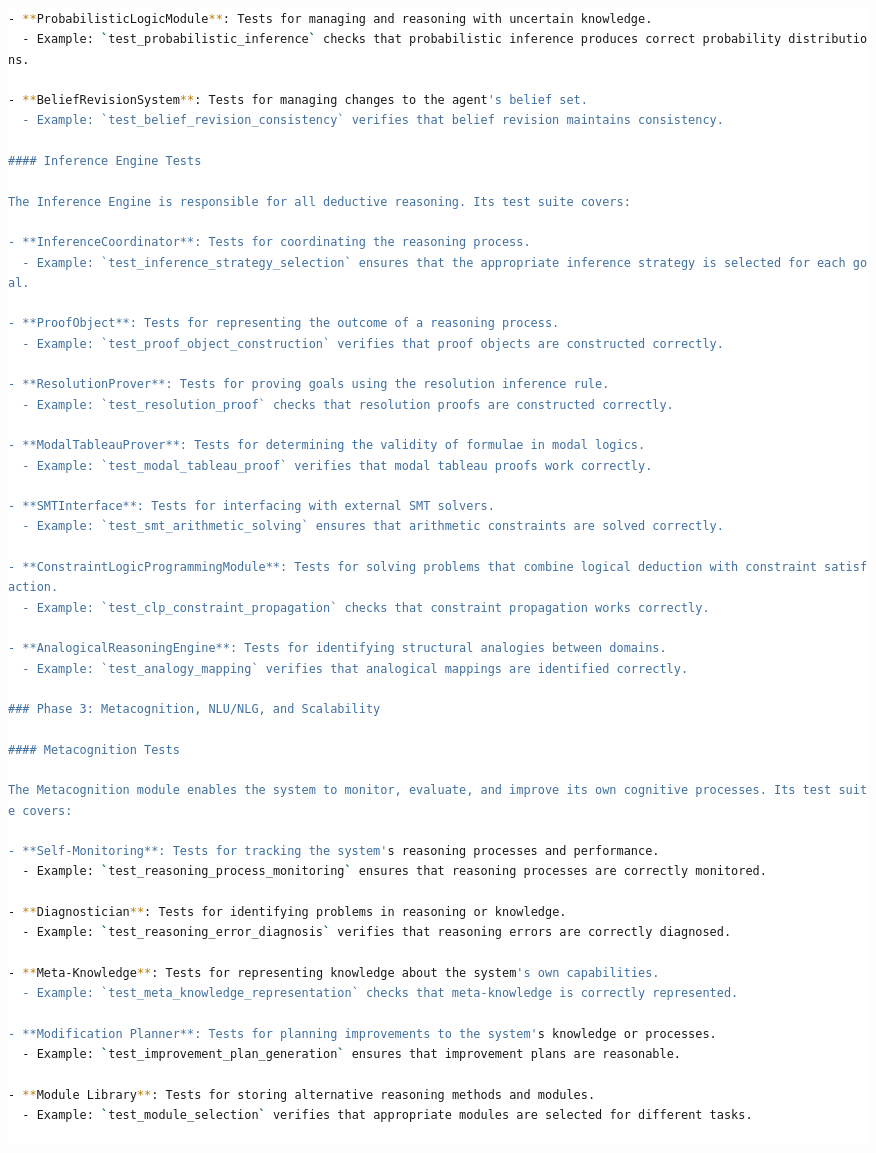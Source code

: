 ```bash
- **ProbabilisticLogicModule**: Tests for managing and reasoning with uncertain knowledge.
  - Example: `test_probabilistic_inference` checks that probabilistic inference produces correct probability distributions.
  
- **BeliefRevisionSystem**: Tests for managing changes to the agent's belief set.
  - Example: `test_belief_revision_consistency` verifies that belief revision maintains consistency.

#### Inference Engine Tests

The Inference Engine is responsible for all deductive reasoning. Its test suite covers:

- **InferenceCoordinator**: Tests for coordinating the reasoning process.
  - Example: `test_inference_strategy_selection` ensures that the appropriate inference strategy is selected for each goal.
  
- **ProofObject**: Tests for representing the outcome of a reasoning process.
  - Example: `test_proof_object_construction` verifies that proof objects are constructed correctly.
  
- **ResolutionProver**: Tests for proving goals using the resolution inference rule.
  - Example: `test_resolution_proof` checks that resolution proofs are constructed correctly.
  
- **ModalTableauProver**: Tests for determining the validity of formulae in modal logics.
  - Example: `test_modal_tableau_proof` verifies that modal tableau proofs work correctly.
  
- **SMTInterface**: Tests for interfacing with external SMT solvers.
  - Example: `test_smt_arithmetic_solving` ensures that arithmetic constraints are solved correctly.
  
- **ConstraintLogicProgrammingModule**: Tests for solving problems that combine logical deduction with constraint satisfaction.
  - Example: `test_clp_constraint_propagation` checks that constraint propagation works correctly.
  
- **AnalogicalReasoningEngine**: Tests for identifying structural analogies between domains.
  - Example: `test_analogy_mapping` verifies that analogical mappings are identified correctly.

### Phase 3: Metacognition, NLU/NLG, and Scalability

#### Metacognition Tests

The Metacognition module enables the system to monitor, evaluate, and improve its own cognitive processes. Its test suite covers:

- **Self-Monitoring**: Tests for tracking the system's reasoning processes and performance.
  - Example: `test_reasoning_process_monitoring` ensures that reasoning processes are correctly monitored.
  
- **Diagnostician**: Tests for identifying problems in reasoning or knowledge.
  - Example: `test_reasoning_error_diagnosis` verifies that reasoning errors are correctly diagnosed.
  
- **Meta-Knowledge**: Tests for representing knowledge about the system's own capabilities.
  - Example: `test_meta_knowledge_representation` checks that meta-knowledge is correctly represented.
  
- **Modification Planner**: Tests for planning improvements to the system's knowledge or processes.
  - Example: `test_improvement_plan_generation` ensures that improvement plans are reasonable.
  
- **Module Library**: Tests for storing alternative reasoning methods and modules.
  - Example: `test_module_selection` verifies that appropriate modules are selected for different tasks.
  
```